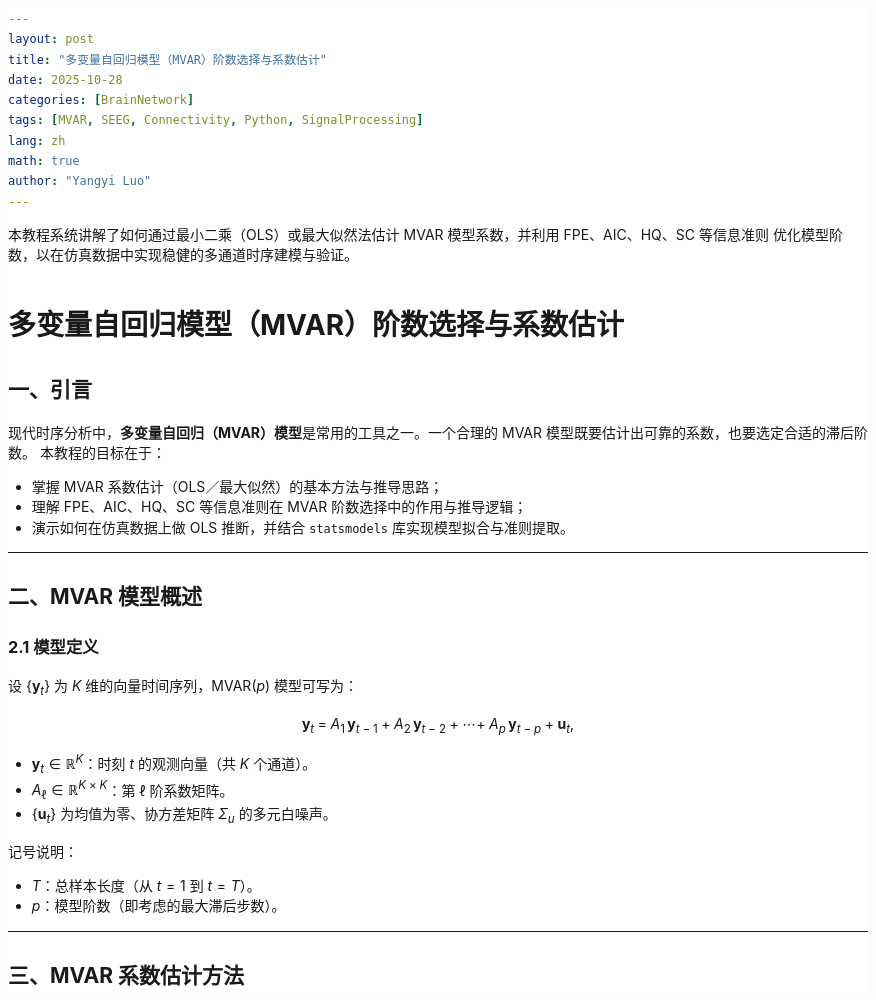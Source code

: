 ```yaml
---
layout: post
title: "多变量自回归模型（MVAR）阶数选择与系数估计"
date: 2025-10-28
categories: [BrainNetwork]
tags: [MVAR, SEEG, Connectivity, Python, SignalProcessing]
lang: zh
math: true
author: "Yangyi Luo"
---
```



本教程系统讲解了如何通过最小二乘（OLS）或最大似然法估计 MVAR 模型系数，并利用 FPE、AIC、HQ、SC 等信息准则 优化模型阶数，以在仿真数据中实现稳健的多通道时序建模与验证。


# 多变量自回归模型（MVAR）阶数选择与系数估计
## 一、引言

现代时序分析中，**多变量自回归（MVAR）模型**是常用的工具之一。一个合理的 MVAR 模型既要估计出可靠的系数，也要选定合适的滞后阶数。
本教程的目标在于：

* 掌握 MVAR 系数估计（OLS／最大似然）的基本方法与推导思路；
* 理解 FPE、AIC、HQ、SC 等信息准则在 MVAR 阶数选择中的作用与推导逻辑；
* 演示如何在仿真数据上做 OLS 推断，并结合 `statsmodels` 库实现模型拟合与准则提取。

---

## 二、MVAR 模型概述

### 2.1 模型定义

设 $\{\mathbf{y}_t\}$ 为 $K$ 维的向量时间序列，MVAR($p$) 模型可写为：

$$
\mathbf{y}_t \;=\; A_1\,\mathbf{y}_{t-1} \;+\; A_2\,\mathbf{y}_{t-2} \;+\;\cdots+\; A_p\,\mathbf{y}_{t-p} \;+\; \mathbf{u}_t,
$$

* $\mathbf{y}_t\in\mathbb{R}^K$：时刻 $t$ 的观测向量（共 $K$ 个通道）。
* $A_\ell\in\mathbb{R}^{K\times K}$：第 $\ell$ 阶系数矩阵。
* $\{\mathbf{u}_t\}$ 为均值为零、协方差矩阵 $\Sigma_u$ 的多元白噪声。

记号说明：

* $T$：总样本长度（从 $t=1$ 到 $t=T$）。
* $p$：模型阶数（即考虑的最大滞后步数）。

---

## 三、MVAR 系数估计方法
